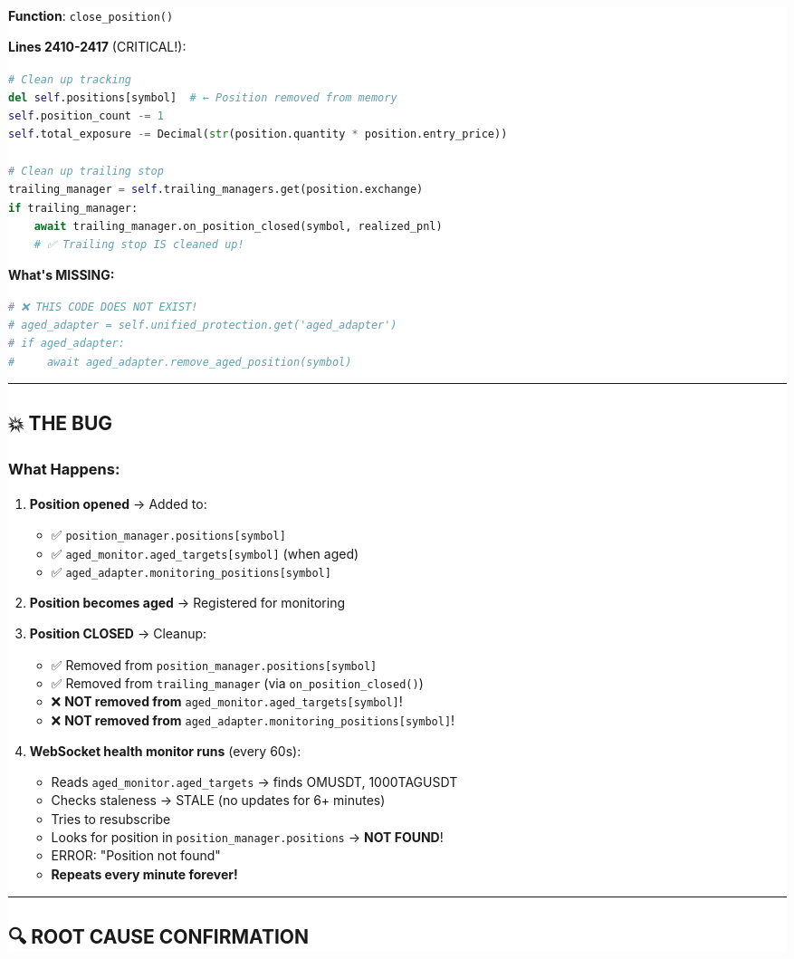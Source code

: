 **Function**: `close_position()`

**Lines 2410-2417** (CRITICAL!):
```python
# Clean up tracking
del self.positions[symbol]  # ← Position removed from memory
self.position_count -= 1
self.total_exposure -= Decimal(str(position.quantity * position.entry_price))

# Clean up trailing stop
trailing_manager = self.trailing_managers.get(position.exchange)
if trailing_manager:
    await trailing_manager.on_position_closed(symbol, realized_pnl)
    # ✅ Trailing stop IS cleaned up!
```

**What's MISSING:**
```python
# ❌ THIS CODE DOES NOT EXIST!
# aged_adapter = self.unified_protection.get('aged_adapter')
# if aged_adapter:
#     await aged_adapter.remove_aged_position(symbol)
```

---

## 💥 THE BUG

### What Happens:

1. **Position opened** → Added to:
   - ✅ `position_manager.positions[symbol]`
   - ✅ `aged_monitor.aged_targets[symbol]` (when aged)
   - ✅ `aged_adapter.monitoring_positions[symbol]`

2. **Position becomes aged** → Registered for monitoring

3. **Position CLOSED** → Cleanup:
   - ✅ Removed from `position_manager.positions[symbol]`
   - ✅ Removed from `trailing_manager` (via `on_position_closed()`)
   - ❌ **NOT removed from** `aged_monitor.aged_targets[symbol]`!
   - ❌ **NOT removed from** `aged_adapter.monitoring_positions[symbol]`!

4. **WebSocket health monitor runs** (every 60s):
   - Reads `aged_monitor.aged_targets` → finds OMUSDT, 1000TAGUSDT
   - Checks staleness → STALE (no updates for 6+ minutes)
   - Tries to resubscribe
   - Looks for position in `position_manager.positions` → **NOT FOUND**!
   - ERROR: "Position not found"
   - **Repeats every minute forever!**

---

## 🔍 ROOT CAUSE CONFIRMATION

